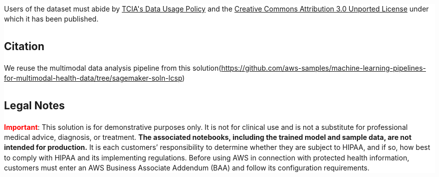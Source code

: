Users of the dataset must abide by [TCIA's Data Usage Policy](https://wiki.cancerimagingarchive.net/display/Public/Data+Usage+Policies+and+Restrictions) and the [Creative Commons Attribution 3.0 Unported License](https://creativecommons.org/licenses/by/3.0/) under which it has been published.

## Citation
We reuse the multimodal data analysis pipeline from this solution(https://github.com/aws-samples/machine-learning-pipelines-for-multimodal-health-data/tree/sagemaker-soln-lcsp)

## Legal Notes
**<span style="color:RED">Important</span>**: This solution is for demonstrative purposes only. It is not for clinical use and is not a substitute for professional medical advice, diagnosis, or treatment. **The associated notebooks, including the trained model and sample data, are not intended for production.** It is each customers’ responsibility to determine whether they are subject to HIPAA, and if so, how best to comply with HIPAA and its implementing regulations. Before using AWS in connection with protected health information, customers must enter an AWS Business Associate Addendum (BAA) and follow its configuration requirements.
